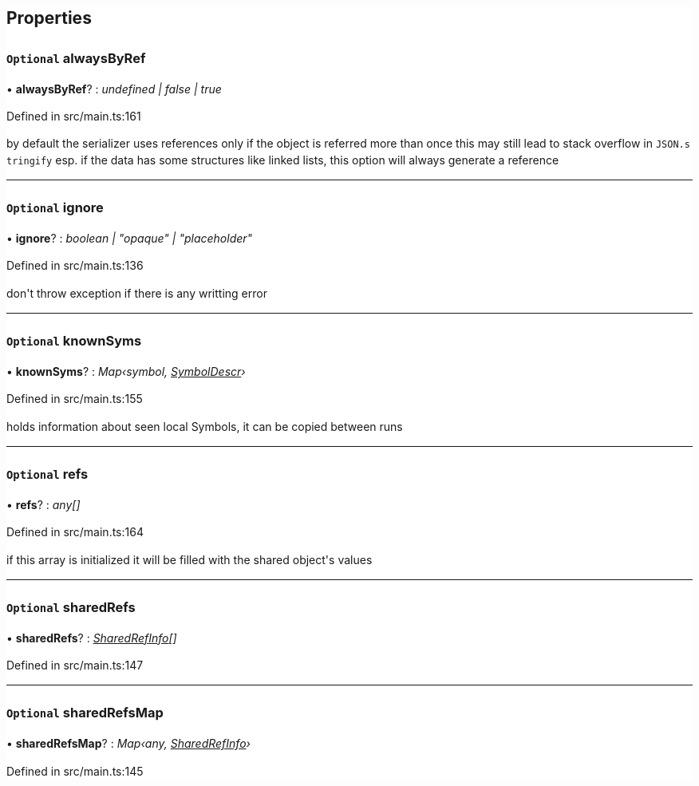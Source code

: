 ## Properties

### `Optional` alwaysByRef

• **alwaysByRef**? : *undefined | false | true*

Defined in src/main.ts:161

by default the serializer uses references only if the object is referred more than once
this may still lead to stack overflow in `JSON.stringify` esp. if the data has some
structures like linked lists, this option will always generate a reference

___

### `Optional` ignore

• **ignore**? : *boolean | "opaque" | "placeholder"*

Defined in src/main.ts:136

don't throw exception if there is any writting error

___

### `Optional` knownSyms

• **knownSyms**? : *Map‹symbol, [SymbolDescr](#interfaces_main_symboldescrmd)›*

Defined in src/main.ts:155

holds information about seen local Symbols, it can be copied between runs

___

### `Optional` refs

• **refs**? : *any[]*

Defined in src/main.ts:164

if this array is initialized it will be filled with the shared object's values

___

### `Optional` sharedRefs

• **sharedRefs**? : *[SharedRefInfo](#interfaces_main_sharedrefinfomd)[]*

Defined in src/main.ts:147

___

### `Optional` sharedRefsMap

• **sharedRefsMap**? : *Map‹any, [SharedRefInfo](#interfaces_main_sharedrefinfomd)›*

Defined in src/main.ts:145
